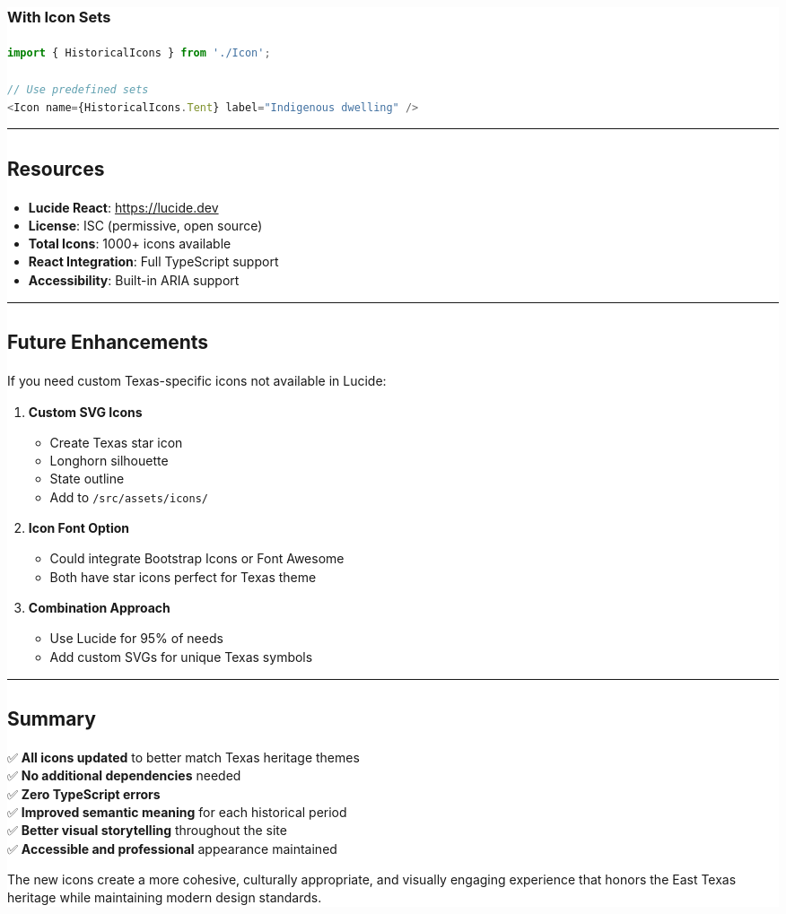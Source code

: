 ### With Icon Sets
```typescript
import { HistoricalIcons } from './Icon';

// Use predefined sets
<Icon name={HistoricalIcons.Tent} label="Indigenous dwelling" />
```

---

## Resources

- **Lucide React**: https://lucide.dev
- **License**: ISC (permissive, open source)
- **Total Icons**: 1000+ icons available
- **React Integration**: Full TypeScript support
- **Accessibility**: Built-in ARIA support

---

## Future Enhancements

If you need custom Texas-specific icons not available in Lucide:

1. **Custom SVG Icons**
   - Create Texas star icon
   - Longhorn silhouette
   - State outline
   - Add to `/src/assets/icons/`

2. **Icon Font Option**
   - Could integrate Bootstrap Icons or Font Awesome
   - Both have star icons perfect for Texas theme

3. **Combination Approach**
   - Use Lucide for 95% of needs
   - Add custom SVGs for unique Texas symbols

---

## Summary

✅ **All icons updated** to better match Texas heritage themes  
✅ **No additional dependencies** needed  
✅ **Zero TypeScript errors**  
✅ **Improved semantic meaning** for each historical period  
✅ **Better visual storytelling** throughout the site  
✅ **Accessible and professional** appearance maintained

The new icons create a more cohesive, culturally appropriate, and visually engaging experience that honors the East Texas heritage while maintaining modern design standards.
